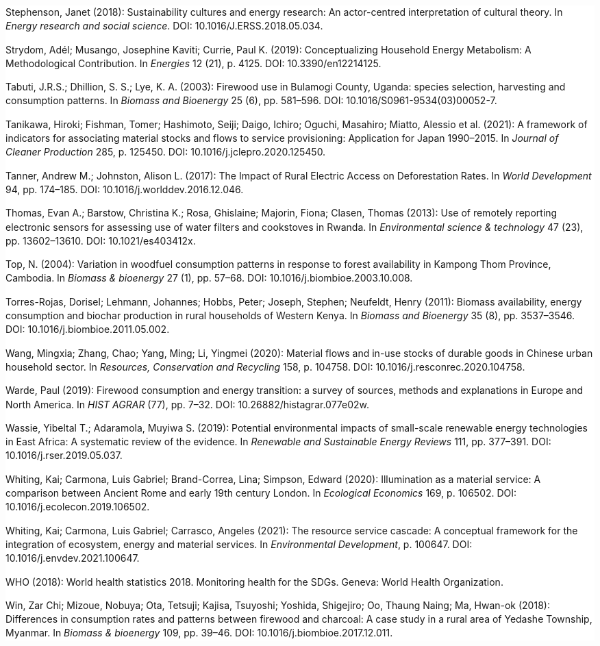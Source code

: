 Stephenson, Janet (2018): Sustainability cultures and energy research: An actor-centred interpretation of cultural theory. In *Energy research and social science*. DOI: 10.1016/J.ERSS.2018.05.034.

Strydom, Adél; Musango, Josephine Kaviti; Currie, Paul K. (2019): Conceptualizing Household Energy Metabolism: A Methodological Contribution. In *Energies* 12 (21), p. 4125. DOI: 10.3390/en12214125.

Tabuti, J.R.S.; Dhillion, S. S.; Lye, K. A. (2003): Firewood use in Bulamogi County, Uganda: species selection, harvesting and consumption patterns. In *Biomass and Bioenergy* 25 (6), pp. 581–596. DOI: 10.1016/S0961-9534(03)00052-7.

Tanikawa, Hiroki; Fishman, Tomer; Hashimoto, Seiji; Daigo, Ichiro; Oguchi, Masahiro; Miatto, Alessio et al. (2021): A framework of indicators for associating material stocks and flows to service provisioning: Application for Japan 1990–2015. In *Journal of Cleaner Production* 285, p. 125450. DOI: 10.1016/j.jclepro.2020.125450.

Tanner, Andrew M.; Johnston, Alison L. (2017): The Impact of Rural Electric Access on Deforestation Rates. In *World Development* 94, pp. 174–185. DOI: 10.1016/j.worlddev.2016.12.046.

Thomas, Evan A.; Barstow, Christina K.; Rosa, Ghislaine; Majorin, Fiona; Clasen, Thomas (2013): Use of remotely reporting electronic sensors for assessing use of water filters and cookstoves in Rwanda. In *Environmental science & technology* 47 (23), pp. 13602–13610. DOI: 10.1021/es403412x.

Top, N. (2004): Variation in woodfuel consumption patterns in response to forest availability in Kampong Thom Province, Cambodia. In *Biomass & bioenergy* 27 (1), pp. 57–68. DOI: 10.1016/j.biombioe.2003.10.008.

Torres-Rojas, Dorisel; Lehmann, Johannes; Hobbs, Peter; Joseph, Stephen; Neufeldt, Henry (2011): Biomass availability, energy consumption and biochar production in rural households of Western Kenya. In *Biomass and Bioenergy* 35 (8), pp. 3537–3546. DOI: 10.1016/j.biombioe.2011.05.002.

Wang, Mingxia; Zhang, Chao; Yang, Ming; Li, Yingmei (2020): Material flows and in-use stocks of durable goods in Chinese urban household sector. In *Resources, Conservation and Recycling* 158, p. 104758. DOI: 10.1016/j.resconrec.2020.104758.

Warde, Paul (2019): Firewood consumption and energy transition: a survey of sources, methods and explanations in Europe and North America. In *HIST AGRAR* (77), pp. 7–32. DOI: 10.26882/histagrar.077e02w.

Wassie, Yibeltal T.; Adaramola, Muyiwa S. (2019): Potential environmental impacts of small-scale renewable energy technologies in East Africa: A systematic review of the evidence. In *Renewable and Sustainable Energy Reviews* 111, pp. 377–391. DOI: 10.1016/j.rser.2019.05.037.

Whiting, Kai; Carmona, Luis Gabriel; Brand-Correa, Lina; Simpson, Edward (2020): Illumination as a material service: A comparison between Ancient Rome and early 19th century London. In *Ecological Economics* 169, p. 106502. DOI: 10.1016/j.ecolecon.2019.106502.

Whiting, Kai; Carmona, Luis Gabriel; Carrasco, Angeles (2021): The resource service cascade: A conceptual framework for the integration of ecosystem, energy and material services. In *Environmental Development*, p. 100647. DOI: 10.1016/j.envdev.2021.100647.

WHO (2018): World health statistics 2018. Monitoring health for the SDGs. Geneva: World Health Organization.

Win, Zar Chi; Mizoue, Nobuya; Ota, Tetsuji; Kajisa, Tsuyoshi; Yoshida, Shigejiro; Oo, Thaung Naing; Ma, Hwan-ok (2018): Differences in consumption rates and patterns between firewood and charcoal: A case study in a rural area of Yedashe Township, Myanmar. In *Biomass & bioenergy* 109, pp. 39–46. DOI: 10.1016/j.biombioe.2017.12.011.
